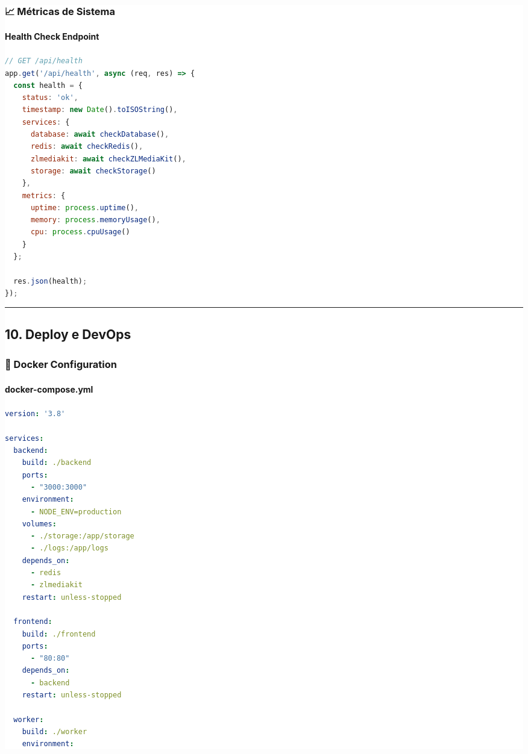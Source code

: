 
### 📈 Métricas de Sistema

#### Health Check Endpoint
```javascript
// GET /api/health
app.get('/api/health', async (req, res) => {
  const health = {
    status: 'ok',
    timestamp: new Date().toISOString(),
    services: {
      database: await checkDatabase(),
      redis: await checkRedis(),
      zlmediakit: await checkZLMediaKit(),
      storage: await checkStorage()
    },
    metrics: {
      uptime: process.uptime(),
      memory: process.memoryUsage(),
      cpu: process.cpuUsage()
    }
  };
  
  res.json(health);
});
```

---

## 10. Deploy e DevOps

### 🐳 Docker Configuration

#### docker-compose.yml
```yaml
version: '3.8'

services:
  backend:
    build: ./backend
    ports:
      - "3000:3000"
    environment:
      - NODE_ENV=production
    volumes:
      - ./storage:/app/storage
      - ./logs:/app/logs
    depends_on:
      - redis
      - zlmediakit
    restart: unless-stopped

  frontend:
    build: ./frontend
    ports:
      - "80:80"
    depends_on:
      - backend
    restart: unless-stopped

  worker:
    build: ./worker
    environment:
```